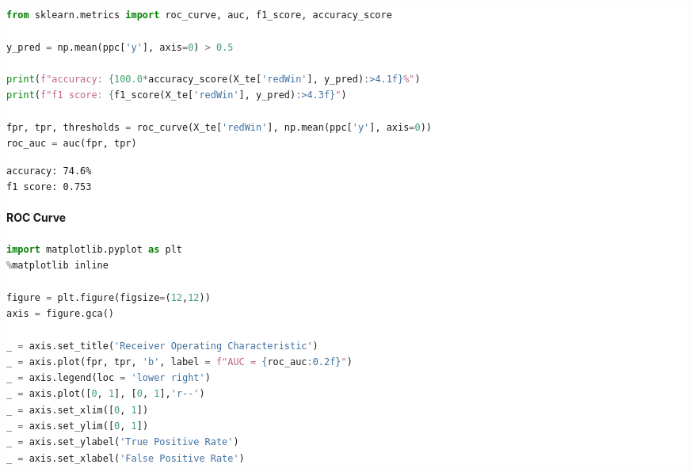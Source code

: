 ```python
from sklearn.metrics import roc_curve, auc, f1_score, accuracy_score

y_pred = np.mean(ppc['y'], axis=0) > 0.5

print(f"accuracy: {100.0*accuracy_score(X_te['redWin'], y_pred):>4.1f}%")
print(f"f1 score: {f1_score(X_te['redWin'], y_pred):>4.3f}")

fpr, tpr, thresholds = roc_curve(X_te['redWin'], np.mean(ppc['y'], axis=0))
roc_auc = auc(fpr, tpr)
```

    accuracy: 74.6%
    f1 score: 0.753

#### ROC Curve

```python
import matplotlib.pyplot as plt
%matplotlib inline

figure = plt.figure(figsize=(12,12))
axis = figure.gca()

_ = axis.set_title('Receiver Operating Characteristic')
_ = axis.plot(fpr, tpr, 'b', label = f"AUC = {roc_auc:0.2f}")
_ = axis.legend(loc = 'lower right')
_ = axis.plot([0, 1], [0, 1],'r--')
_ = axis.set_xlim([0, 1])
_ = axis.set_ylim([0, 1])
_ = axis.set_ylabel('True Positive Rate')
_ = axis.set_xlabel('False Positive Rate')
```

